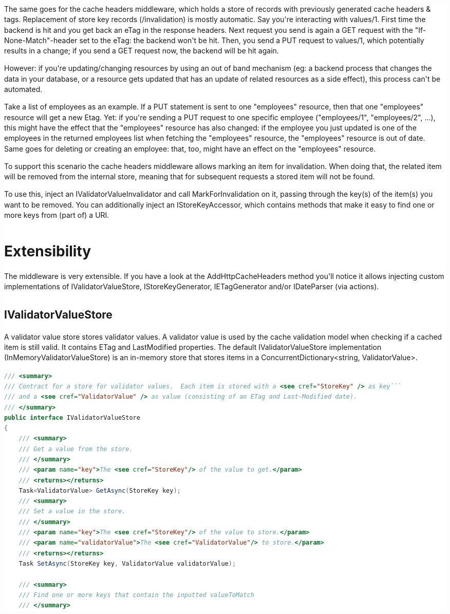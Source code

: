 The same goes for the cache headers middleware, which holds a store of records with previously generated cache headers & tags.  Replacement of store key records (/invalidation) is mostly automatic.  Say you're interacting with values/1. First time the backend is hit and you get back an eTag in the response headers. Next request you send is again a GET request with the "If-None-Match"-header set to the eTag: the backend won't be hit. Then, you send a PUT request to values/1, which potentially results in a change; if you send a GET request now, the backend will be hit again.  

However: if you're updating/changing resources by using an out of band mechanism (eg: a backend process that changes the data in your database, or a resource gets updated that has an update of related resources as a side effect), this process can't be automated.  

Take a list of employees as an example.  If a PUT statement is sent to one "employees" resource, then that one "employees" resource will get a new Etag.  Yet: if you're sending a PUT request to one specific employee ("employees/1", "employees/2", ...), this might have the effect that the "employees" resource has also changed: if the employee you just updated is one of the employees in the returned employees list when fetching the "employees" resource, the "employees" resource is out of date.  Same goes for deleting or creating an employee: that, too, might have an effect on the "employees" resource.  

To support this scenario the cache headers middleware allows marking an item for invalidation.  When doing that, the related item will be removed from the internal store, meaning that for subsequent requests a stored item will not be found.  

To use this, inject an IValidatorValueInvalidator and call MarkForInvalidation on it, passing through the key(s) of the item(s) you want to be removed.  You can additionally inject an IStoreKeyAccessor, which contains methods that make it easy to find one or more keys from (part of) a URI.  

# Extensibility

The middleware is very extensible. If you have a look at the AddHttpCacheHeaders method you'll notice it allows injecting custom implementations of 
IValidatorValueStore, IStoreKeyGenerator, IETagGenerator and/or IDateParser (via actions). 

## IValidatorValueStore

A validator value store stores validator values.  A validator value is used by the cache validation model when checking if a cached item is still valid.  It contains ETag and LastModified properties.  The default IValidatorValueStore implementation (InMemoryValidatorValueStore) is an in-memory store that stores items in a ConcurrentDictionary<string, ValidatorValue>. 

````csharp
/// <summary>
/// Contract for a store for validator values.  Each item is stored with a <see cref="StoreKey" /> as key```
/// and a <see cref="ValidatorValue" /> as value (consisting of an ETag and Last-Modified date).   
/// </summary>
public interface IValidatorValueStore
{
    /// <summary>
    /// Get a value from the store.
    /// </summary>
    /// <param name="key">The <see cref="StoreKey"/> of the value to get.</param>
    /// <returns></returns>
    Task<ValidatorValue> GetAsync(StoreKey key);
    /// <summary>
    /// Set a value in the store.
    /// </summary>
    /// <param name="key">The <see cref="StoreKey"/> of the value to store.</param>
    /// <param name="validatorValue">The <see cref="ValidatorValue"/> to store.</param>
    /// <returns></returns>
    Task SetAsync(StoreKey key, ValidatorValue validatorValue);

    /// <summary>
    /// Find one or more keys that contain the inputted valueToMatch 
    /// </summary>
````